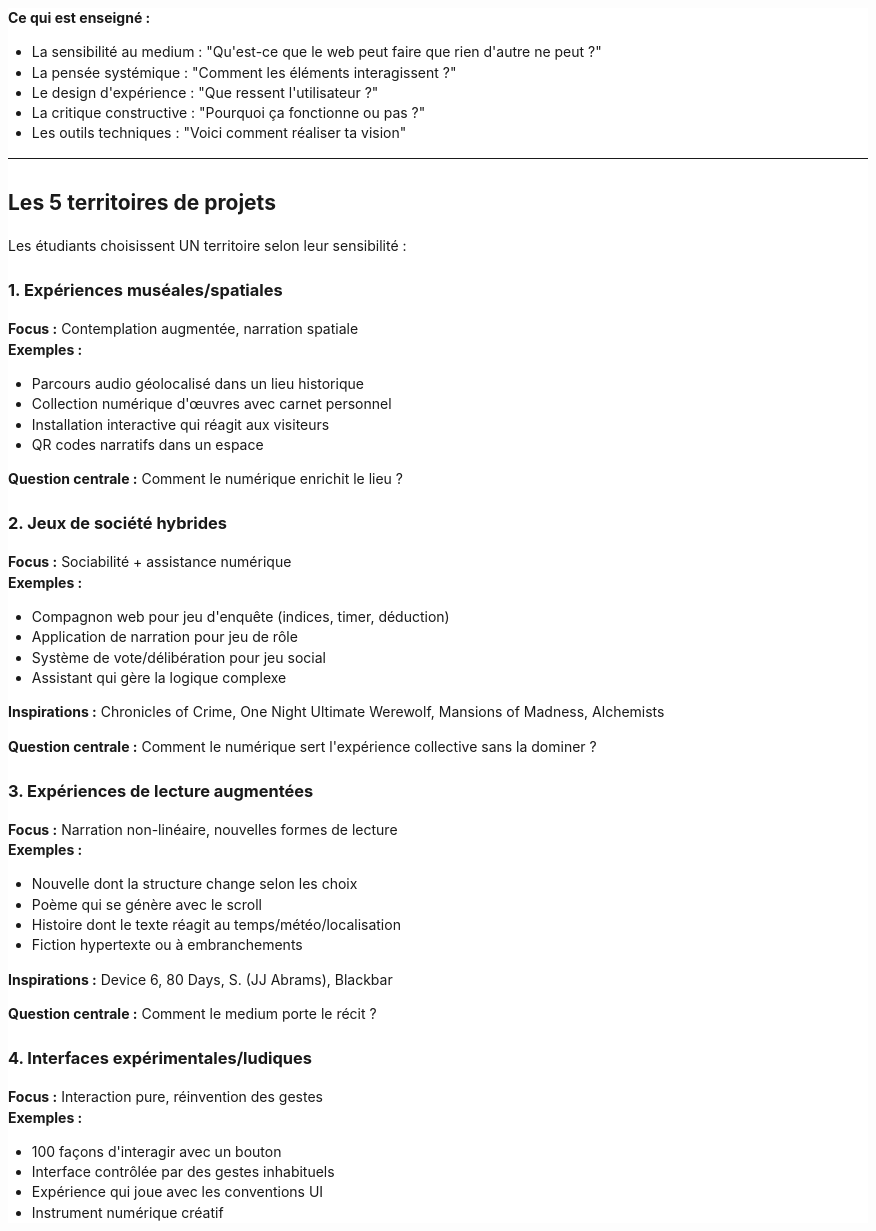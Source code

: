 **Ce qui est enseigné :**
- La sensibilité au medium : "Qu'est-ce que le web peut faire que rien d'autre ne peut ?"
- La pensée systémique : "Comment les éléments interagissent ?"
- Le design d'expérience : "Que ressent l'utilisateur ?"
- La critique constructive : "Pourquoi ça fonctionne ou pas ?"
- Les outils techniques : "Voici comment réaliser ta vision"

---

## Les 5 territoires de projets

Les étudiants choisissent UN territoire selon leur sensibilité :

### 1. Expériences muséales/spatiales
**Focus :** Contemplation augmentée, narration spatiale  
**Exemples :**
- Parcours audio géolocalisé dans un lieu historique
- Collection numérique d'œuvres avec carnet personnel
- Installation interactive qui réagit aux visiteurs
- QR codes narratifs dans un espace

**Question centrale :** Comment le numérique enrichit le lieu ?

### 2. Jeux de société hybrides
**Focus :** Sociabilité + assistance numérique  
**Exemples :**
- Compagnon web pour jeu d'enquête (indices, timer, déduction)
- Application de narration pour jeu de rôle
- Système de vote/délibération pour jeu social
- Assistant qui gère la logique complexe

**Inspirations :** Chronicles of Crime, One Night Ultimate Werewolf, Mansions of Madness, Alchemists

**Question centrale :** Comment le numérique sert l'expérience collective sans la dominer ?

### 3. Expériences de lecture augmentées
**Focus :** Narration non-linéaire, nouvelles formes de lecture  
**Exemples :**
- Nouvelle dont la structure change selon les choix
- Poème qui se génère avec le scroll
- Histoire dont le texte réagit au temps/météo/localisation
- Fiction hypertexte ou à embranchements

**Inspirations :** Device 6, 80 Days, S. (JJ Abrams), Blackbar

**Question centrale :** Comment le medium porte le récit ?

### 4. Interfaces expérimentales/ludiques
**Focus :** Interaction pure, réinvention des gestes  
**Exemples :**
- 100 façons d'interagir avec un bouton
- Interface contrôlée par des gestes inhabituels
- Expérience qui joue avec les conventions UI
- Instrument numérique créatif
